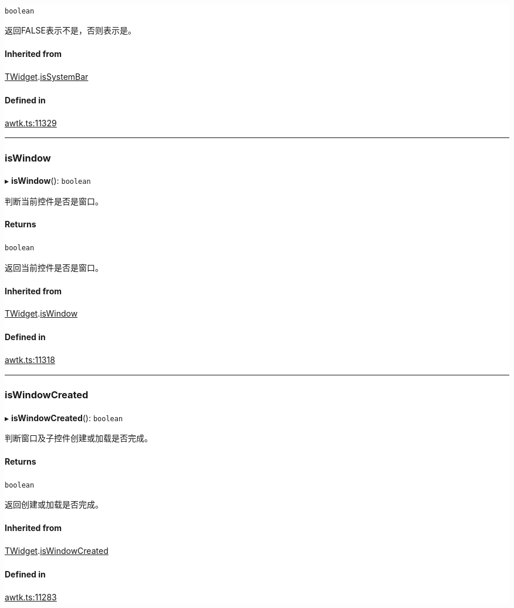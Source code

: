 `boolean`

返回FALSE表示不是，否则表示是。

#### Inherited from

[TWidget](TWidget.md).[isSystemBar](TWidget.md#issystembar)

#### Defined in

[awtk.ts:11329](https://github.com/zlgopen/awtk-binding/blob/527f1f8/tools/code_gen/js/output/awtk.ts#L11329)

___

### isWindow

▸ **isWindow**(): `boolean`

判断当前控件是否是窗口。

#### Returns

`boolean`

返回当前控件是否是窗口。

#### Inherited from

[TWidget](TWidget.md).[isWindow](TWidget.md#iswindow)

#### Defined in

[awtk.ts:11318](https://github.com/zlgopen/awtk-binding/blob/527f1f8/tools/code_gen/js/output/awtk.ts#L11318)

___

### isWindowCreated

▸ **isWindowCreated**(): `boolean`

判断窗口及子控件创建或加载是否完成。

#### Returns

`boolean`

返回创建或加载是否完成。

#### Inherited from

[TWidget](TWidget.md).[isWindowCreated](TWidget.md#iswindowcreated)

#### Defined in

[awtk.ts:11283](https://github.com/zlgopen/awtk-binding/blob/527f1f8/tools/code_gen/js/output/awtk.ts#L11283)
